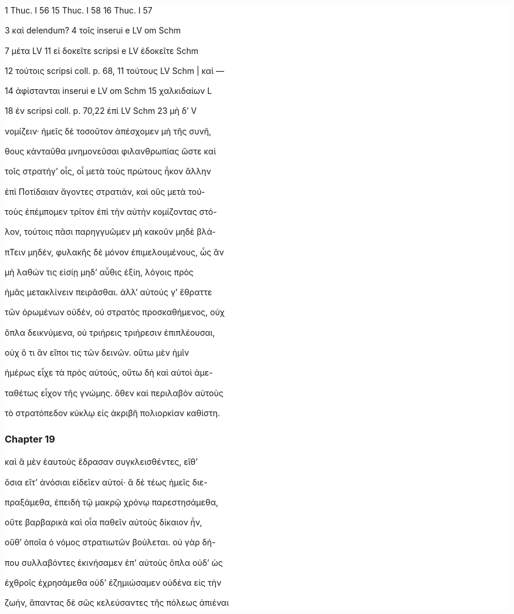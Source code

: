 <note type="footnote">1 Thuc. I 56 15 Thuc. I 58 16 Thuc. I 57</note>

<note type="footnote">3 καὶ delendum? 4 τοῖς inserui e LV om Schm

7 μέτα LV 11 εἰ δοκεῖτε scripsi e LV ἐδοκεῖτε Schm

12 τούτοις scripsi coll. p. 68, 11 τούτους LV Schm | καὶ —

14 ἀφίστανται inserui e LV om Schm 15 χαλκιδαίων L

18 ἐν scripsi coll. p. 70,22 ἐπὶ LV Schm 23 μὴ δ’ V</note>



<pb n="62"/>

νομίζειν· ἡμεῖς δὲ τοσοῦτον ἀπέσχομεν μὴ τῆς συνῆ,

θους κἀνταῦθα μνημονεῦσαι φιλανθρωπίας ὥστε καὶ

τοῖς στρατήγ’ οἶς, οἷ μετὰ τοὺς πρώτους ἧκον ἄλλην

ἐπὶ Ποτίδαιαν ἄγοντες στρατιάν, καὶ οὓς μετὰ τού-

<lb n="5"/> τοὺς ἐπέμπομεν τρίτον ἐπὶ τὴν αὐτὴν κομίζοντας στό-

λον, τούτοις πᾶσι παρηγγυῶμεν μὴ κακοῦν μηδὲ βλά-

πΤειν μηδέν, φυλακῆς δὲ μόνον ἐπιμελουμένους, ὧς ἂν

μὴ λαθών τις εἰσίῃ μηδ’ αὖθις ἐξίη, λόγοις πρὸς

ἡμᾶς μετακλίνειν πειρᾶσθαι. ἀλλ’ αὐτούς γ’ ἔθραττε

<lb n="10"/> τῶν ὁρωμένων οὐδέν, οὐ στρατὸς προσκαθήμενος, οὐχ

ὅπλα δεικνύμενα, οὐ τριήρεις τριήρεσιν ἐπιπλέουσαι,

οὐχ ὅ τι ἂν εἴποι τις τῶν δεινῶν. οὕτω μὲν ἡμῖν

ἡμέρως εἶχε τὰ πρὸς αὐτούς, οὕτω δὴ καὶ αὐτοὶ ἀμε-

ταθέτως εἶχον τῆς γνώμης. ὅθεν καὶ περιλαβὸν αὐτοὺς

<lb n="15"/> τὸ στρατόπεδον κύκλῳ εἰς ἀκριβῆ πολιορκίαν καθίστη.

</p>


### Chapter 19

<p>καὶ ἃ μὲν ἑαυτοὺς ἔδρασαν συγκλεισθέντες, εἴθ’

ὅσια εἴτ’ ἀνόσιαι εἰδεῖεν αὐτοί· ἅ δὲ τέως ἡμεῖς διε-

πραξάμεθα, ἐπειδὴ τῷ μακρῷ χρόνῳ παρεστησάμεθα,

οὔτε βαρβαρικὰ καὶ οἷα παθεῖν αὐτοὺς δίκαιον ἦν,

<lb n="20"/> οὔθ’ ὁποῖα ὁ νόμος στρατιωτῶν βούλεται. οὐ γὰρ δή-

που συλλαβόντες ἐκινήσαμεν ἐπ’ αὐτοὺς ὅπλα οὐδ’ ὡς

ἐχθροῖς ἐχρησάμεθα οὐδ’ ἐζημιώσαμεν οὐδένα εἰς τὴν

ζωήν, ἅπαντας δὲ σῶς κελεύσαντες τῆς πόλεως ἀπιέναι
